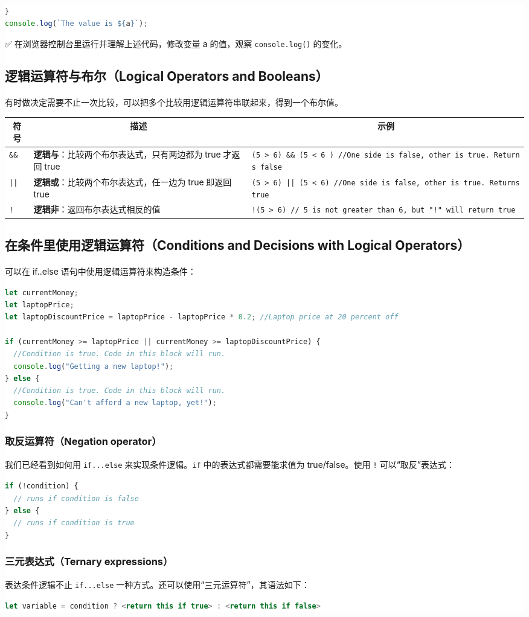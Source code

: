 ```javascript
}
console.log(`The value is ${a}`);
```

✅ 在浏览器控制台里运行并理解上述代码，修改变量 a 的值，观察 `console.log()` 的变化。

## 逻辑运算符与布尔（Logical Operators and Booleans）

有时做决定需要不止一次比较，可以把多个比较用逻辑运算符串联起来，得到一个布尔值。

| 符号 | 描述 | 示例 |
| --- | --- | --- |
| `&&` | **逻辑与**：比较两个布尔表达式，只有两边都为 true 才返回 true | `(5 > 6) && (5 < 6 ) //One side is false, other is true. Returns false` |
| `\|\|` | **逻辑或**：比较两个布尔表达式，任一边为 true 即返回 true | `(5 > 6) \|\| (5 < 6) //One side is false, other is true. Returns true` |
| `!` | **逻辑非**：返回布尔表达式相反的值 | `!(5 > 6) // 5 is not greater than 6, but "!" will return true` |

## 在条件里使用逻辑运算符（Conditions and Decisions with Logical Operators）

可以在 if..else 语句中使用逻辑运算符来构造条件：

```javascript
let currentMoney;
let laptopPrice;
let laptopDiscountPrice = laptopPrice - laptopPrice * 0.2; //Laptop price at 20 percent off

if (currentMoney >= laptopPrice || currentMoney >= laptopDiscountPrice) {
  //Condition is true. Code in this block will run.
  console.log("Getting a new laptop!");
} else {
  //Condition is true. Code in this block will run.
  console.log("Can't afford a new laptop, yet!");
}
```

### 取反运算符（Negation operator）

我们已经看到如何用 `if...else` 来实现条件逻辑。`if` 中的表达式都需要能求值为 true/false。使用 `!` 可以“取反”表达式：

```javascript
if (!condition) {
  // runs if condition is false
} else {
  // runs if condition is true
}
```

### 三元表达式（Ternary expressions）

表达条件逻辑不止 `if...else` 一种方式。还可以使用“三元运算符”，其语法如下：

```javascript
let variable = condition ? <return this if true> : <return this if false>
```
